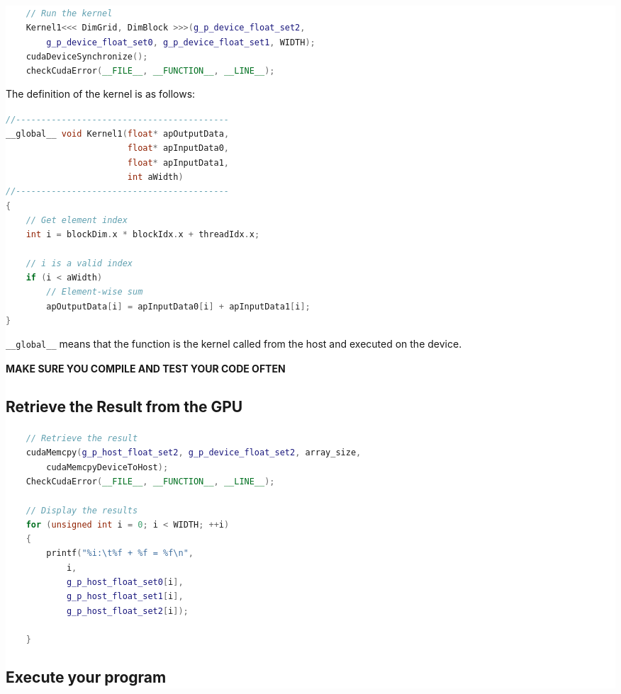 ```cpp
    // Run the kernel
	Kernel1<<< DimGrid, DimBlock >>>(g_p_device_float_set2,
		g_p_device_float_set0, g_p_device_float_set1, WIDTH);
	cudaDeviceSynchronize();
	checkCudaError(__FILE__, __FUNCTION__, __LINE__);
```

The definition of the kernel is as follows:

```cpp
//------------------------------------------
__global__ void Kernel1(float* apOutputData,
                        float* apInputData0,
                        float* apInputData1,
                        int aWidth)
//------------------------------------------
{
	// Get element index
	int i = blockDim.x * blockIdx.x + threadIdx.x;

    // i is a valid index
    if (i < aWidth)
    	// Element-wise sum
    	apOutputData[i] = apInputData0[i] + apInputData1[i];
}
```

`__global__` means that the function is the kernel called from the host and executed on the device.

**MAKE SURE YOU COMPILE AND TEST YOUR CODE OFTEN**


## Retrieve the Result from the GPU

```cpp
    // Retrieve the result
    cudaMemcpy(g_p_host_float_set2, g_p_device_float_set2, array_size,
        cudaMemcpyDeviceToHost);
    CheckCudaError(__FILE__, __FUNCTION__, __LINE__);

    // Display the results
    for (unsigned int i = 0; i < WIDTH; ++i)
    {
        printf("%i:\t%f + %f = %f\n",
            i,
            g_p_host_float_set0[i],
            g_p_host_float_set1[i],
            g_p_host_float_set2[i]);

    }
```


## Execute your program
